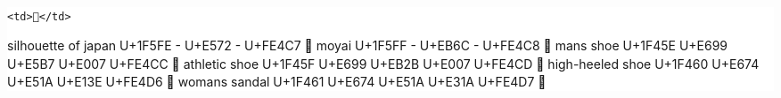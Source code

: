     <td>🗽</td>
  </tr>
  <tr>
    <td><span class="emoji   emoji1F5FE"></span></td>
    <td>silhouette of japan</td>
    <td>U+1F5FE</td>
    <td>-</td>
    <td>U+E572</td>
    <td>-</td>
    <td>U+FE4C7</td>
    <td>🗾</td>
  </tr>
  <tr>
    <td><span class="emoji   emoji1F5FF"></span></td>
    <td>moyai</td>
    <td>U+1F5FF</td>
    <td>-</td>
    <td>U+EB6C</td>
    <td>-</td>
    <td>U+FE4C8</td>
    <td>🗿</td>
  </tr>
  <tr>
    <td><span class="emoji   emoji1F45E"></span></td>
    <td>mans shoe</td>
    <td>U+1F45E</td>
    <td>U+E699</td>
    <td>U+E5B7</td>
    <td>U+E007</td>
    <td>U+FE4CC</td>
    <td>👞</td>
  </tr>
  <tr>
    <td><span class="emoji   emoji1F45F"></span></td>
    <td>athletic shoe</td>
    <td>U+1F45F</td>
    <td>U+E699</td>
    <td>U+EB2B</td>
    <td>U+E007</td>
    <td>U+FE4CD</td>
    <td>👟</td>
  </tr>
  <tr>
    <td><span class="emoji   emoji1F460"></span></td>
    <td>high-heeled shoe</td>
    <td>U+1F460</td>
    <td>U+E674</td>
    <td>U+E51A</td>
    <td>U+E13E</td>
    <td>U+FE4D6</td>
    <td>👠</td>
  </tr>
  <tr>
    <td><span class="emoji   emoji1F461"></span></td>
    <td>womans sandal</td>
    <td>U+1F461</td>
    <td>U+E674</td>
    <td>U+E51A</td>
    <td>U+E31A</td>
    <td>U+FE4D7</td>
    <td>👡</td>
  </tr>
  <tr>
    <td><span class="emoji   emoji1F462"></span></td>